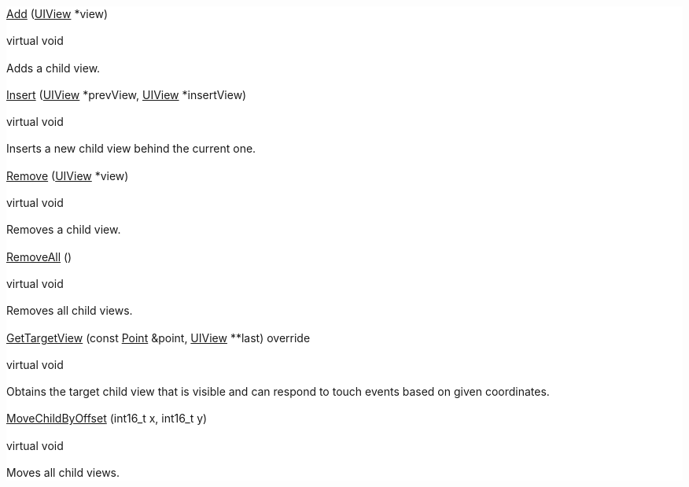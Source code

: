 </td>
</tr>
<tr id="row29455429165633"><td class="cellrowborder" valign="top" width="50%" headers="mcps1.1.3.1.1 "><p id="p1971794132165633"><a name="p1971794132165633"></a><a name="p1971794132165633"></a><a href="graphic.md#gacf5db120308ac7783c493f5437f06cee">Add</a> (<a href="ohos-uiview.md">UIView</a> *view)</p>
</td>
<td class="cellrowborder" valign="top" width="50%" headers="mcps1.1.3.1.2 "><p id="p995958390165633"><a name="p995958390165633"></a><a name="p995958390165633"></a>virtual void </p>
<p id="p1531900589165633"><a name="p1531900589165633"></a><a name="p1531900589165633"></a>Adds a child view. </p>
</td>
</tr>
<tr id="row1394881235165633"><td class="cellrowborder" valign="top" width="50%" headers="mcps1.1.3.1.1 "><p id="p774468108165633"><a name="p774468108165633"></a><a name="p774468108165633"></a><a href="graphic.md#ga84195a993bfe50d8302435ababb63966">Insert</a> (<a href="ohos-uiview.md">UIView</a> *prevView, <a href="ohos-uiview.md">UIView</a> *insertView)</p>
</td>
<td class="cellrowborder" valign="top" width="50%" headers="mcps1.1.3.1.2 "><p id="p1652585815165633"><a name="p1652585815165633"></a><a name="p1652585815165633"></a>virtual void </p>
<p id="p2013363881165633"><a name="p2013363881165633"></a><a name="p2013363881165633"></a>Inserts a new child view behind the current one. </p>
</td>
</tr>
<tr id="row1475612013165633"><td class="cellrowborder" valign="top" width="50%" headers="mcps1.1.3.1.1 "><p id="p2120876039165633"><a name="p2120876039165633"></a><a name="p2120876039165633"></a><a href="graphic.md#ga25523928b24d6692f18aed31edb07006">Remove</a> (<a href="ohos-uiview.md">UIView</a> *view)</p>
</td>
<td class="cellrowborder" valign="top" width="50%" headers="mcps1.1.3.1.2 "><p id="p830676697165633"><a name="p830676697165633"></a><a name="p830676697165633"></a>virtual void </p>
<p id="p2112988910165633"><a name="p2112988910165633"></a><a name="p2112988910165633"></a>Removes a child view. </p>
</td>
</tr>
<tr id="row47565680165633"><td class="cellrowborder" valign="top" width="50%" headers="mcps1.1.3.1.1 "><p id="p647854444165633"><a name="p647854444165633"></a><a name="p647854444165633"></a><a href="graphic.md#gaf3ee08173d92932687809049e3c11e9b">RemoveAll</a> ()</p>
</td>
<td class="cellrowborder" valign="top" width="50%" headers="mcps1.1.3.1.2 "><p id="p204259298165633"><a name="p204259298165633"></a><a name="p204259298165633"></a>virtual void </p>
<p id="p1463821038165633"><a name="p1463821038165633"></a><a name="p1463821038165633"></a>Removes all child views. </p>
</td>
</tr>
<tr id="row1849852518165633"><td class="cellrowborder" valign="top" width="50%" headers="mcps1.1.3.1.1 "><p id="p1814939130165633"><a name="p1814939130165633"></a><a name="p1814939130165633"></a><a href="graphic.md#ga7ea54fc6ef3a8b7dec1bf88ab189f7c7">GetTargetView</a> (const <a href="ohos-point.md">Point</a> &amp;point, <a href="ohos-uiview.md">UIView</a> **last) override</p>
</td>
<td class="cellrowborder" valign="top" width="50%" headers="mcps1.1.3.1.2 "><p id="p1858488479165633"><a name="p1858488479165633"></a><a name="p1858488479165633"></a>virtual void </p>
<p id="p411423232165633"><a name="p411423232165633"></a><a name="p411423232165633"></a>Obtains the target child view that is visible and can respond to touch events based on given coordinates. </p>
</td>
</tr>
<tr id="row1861189623165633"><td class="cellrowborder" valign="top" width="50%" headers="mcps1.1.3.1.1 "><p id="p906699460165633"><a name="p906699460165633"></a><a name="p906699460165633"></a><a href="graphic.md#ga776c6c1640cb88b537af227fa5eb0725">MoveChildByOffset</a> (int16_t x, int16_t y)</p>
</td>
<td class="cellrowborder" valign="top" width="50%" headers="mcps1.1.3.1.2 "><p id="p1255695796165633"><a name="p1255695796165633"></a><a name="p1255695796165633"></a>virtual void </p>
<p id="p915871792165633"><a name="p915871792165633"></a><a name="p915871792165633"></a>Moves all child views. </p>